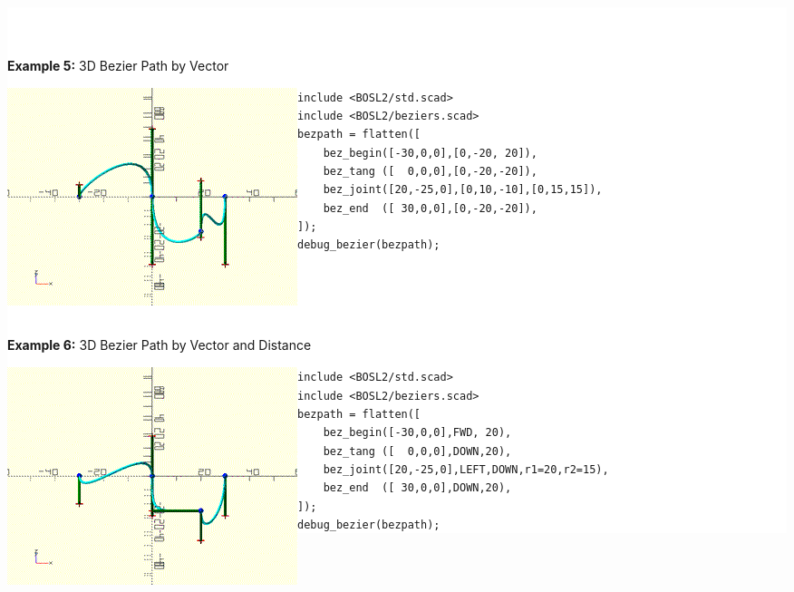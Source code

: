 <br clear="all" /><br/>

**Example 5:** 3D Bezier Path by Vector

<img align="left" alt="bez\_begin() Example 5" src="images/beziers/bez_begin_5.gif" width="320" height="240">

    include <BOSL2/std.scad>
    include <BOSL2/beziers.scad>
    bezpath = flatten([
        bez_begin([-30,0,0],[0,-20, 20]),
        bez_tang ([  0,0,0],[0,-20,-20]),
        bez_joint([20,-25,0],[0,10,-10],[0,15,15]),
        bez_end  ([ 30,0,0],[0,-20,-20]),
    ]);
    debug_bezier(bezpath);

<br clear="all" /><br/>

**Example 6:** 3D Bezier Path by Vector and Distance

<img align="left" alt="bez\_begin() Example 6" src="images/beziers/bez_begin_6.gif" width="320" height="240">

    include <BOSL2/std.scad>
    include <BOSL2/beziers.scad>
    bezpath = flatten([
        bez_begin([-30,0,0],FWD, 20),
        bez_tang ([  0,0,0],DOWN,20),
        bez_joint([20,-25,0],LEFT,DOWN,r1=20,r2=15),
        bez_end  ([ 30,0,0],DOWN,20),
    ]);
    debug_bezier(bezpath);
